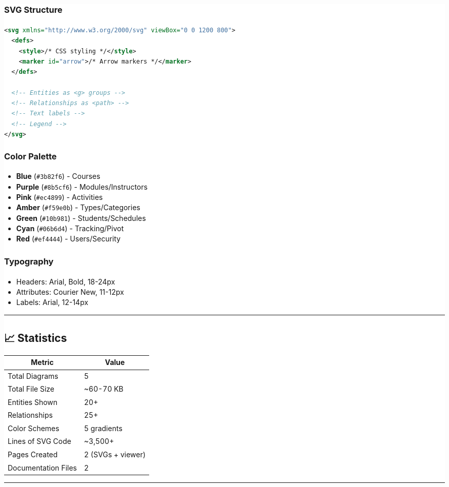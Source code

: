 ### **SVG Structure**
```xml
<svg xmlns="http://www.w3.org/2000/svg" viewBox="0 0 1200 800">
  <defs>
    <style>/* CSS styling */</style>
    <marker id="arrow">/* Arrow markers */</marker>
  </defs>
  
  <!-- Entities as <g> groups -->
  <!-- Relationships as <path> -->
  <!-- Text labels -->
  <!-- Legend -->
</svg>
```

### **Color Palette**
- **Blue** (`#3b82f6`) - Courses
- **Purple** (`#8b5cf6`) - Modules/Instructors
- **Pink** (`#ec4899`) - Activities
- **Amber** (`#f59e0b`) - Types/Categories
- **Green** (`#10b981`) - Students/Schedules
- **Cyan** (`#06b6d4`) - Tracking/Pivot
- **Red** (`#ef4444`) - Users/Security

### **Typography**
- Headers: Arial, Bold, 18-24px
- Attributes: Courier New, 11-12px
- Labels: Arial, 12-14px

---

## 📈 Statistics

| Metric | Value |
|--------|-------|
| Total Diagrams | 5 |
| Total File Size | ~60-70 KB |
| Entities Shown | 20+ |
| Relationships | 25+ |
| Color Schemes | 5 gradients |
| Lines of SVG Code | ~3,500+ |
| Pages Created | 2 (SVGs + viewer) |
| Documentation Files | 2 |

---
